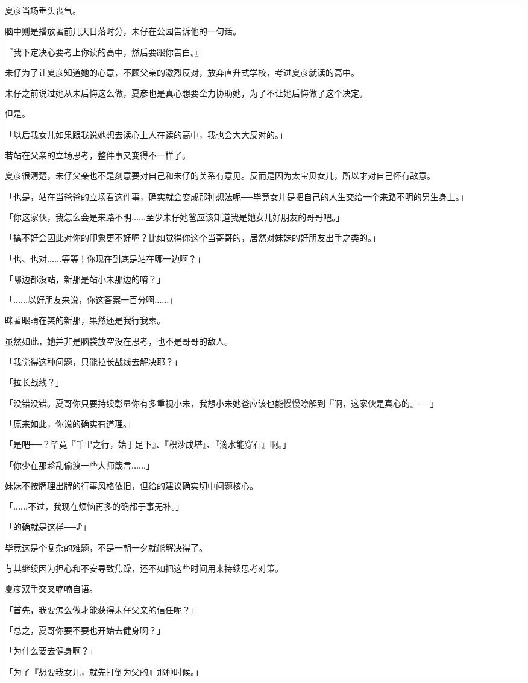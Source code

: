 夏彦当场垂头丧气。

脑中则是播放著前几天日落时分，未仔在公园告诉他的一句话。

『我下定决心要考上你读的高中，然后要跟你告白。』

未仔为了让夏彦知道她的心意，不顾父亲的激烈反对，放弃直升式学校，考进夏彦就读的高中。

未仔之前说过她从未后悔这么做，夏彦也是真心想要全力协助她，为了不让她后悔做了这个决定。

但是。

「以后我女儿如果跟我说她想去读心上人在读的高中，我也会大大反对的。」

若站在父亲的立场思考，整件事又变得不一样了。

夏彦很清楚，未仔父亲也不是刻意要对自己和未仔的关系有意见。反而是因为太宝贝女儿，所以才对自己怀有敌意。

「也是，站在当爸爸的立场看这件事，确实就会变成那种想法呢──毕竟女儿是把自己的人生交给一个来路不明的男生身上。」

「你这家伙，我怎么会是来路不明……至少未仔她爸应该知道我是她女儿好朋友的哥哥吧。」

「搞不好会因此对你的印象更不好喔？比如觉得你这个当哥哥的，居然对妹妹的好朋友出手之类的。」

「也、也对……等等！你现在到底是站在哪一边啊？」

「哪边都没站，新那是站小未那边的唷？」

「……以好朋友来说，你这答案一百分啊……」

眯著眼睛在笑的新那，果然还是我行我素。

虽然如此，她并非是脑袋放空没在思考，也不是哥哥的敌人。

「我觉得这种问题，只能拉长战线去解决耶？」

「拉长战线？」

「没错没错。夏哥你只要持续彰显你有多重视小未，我想小未她爸应该也能慢慢瞭解到『啊，这家伙是真心的』──」

「原来如此，你说的确实有道理。」

「是吧──？毕竟『千里之行，始于足下』、『积沙成塔』、『滴水能穿石』啊。」

「你少在那趁乱偷渡一些大师箴言……」

妹妹不按牌理出牌的行事风格依旧，但给的建议确实切中问题核心。

「……不过，我现在烦恼再多的确都于事无补。」

「的确就是这样──♪」

毕竟这是个复杂的难题，不是一朝一夕就能解决得了。

与其继续因为担心和不安导致焦躁，还不如把这些时间用来持续思考对策。

夏彦双手交叉喃喃自语。

「首先，我要怎么做才能获得未仔父亲的信任呢？」

「总之，夏哥你要不要也开始去健身啊？」

「为什么要去健身啊？」

「为了『想要我女儿，就先打倒为父的』那种时候。」
